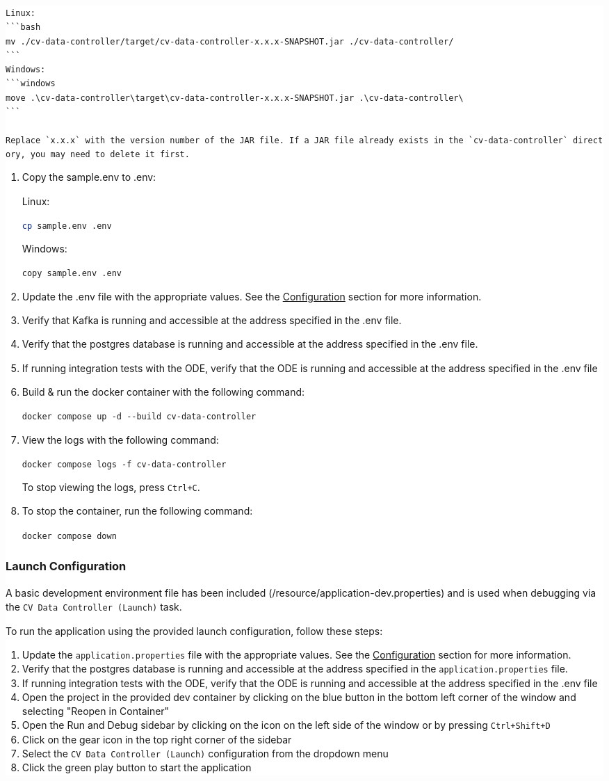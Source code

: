     Linux:
    ```bash
    mv ./cv-data-controller/target/cv-data-controller-x.x.x-SNAPSHOT.jar ./cv-data-controller/
    ``` 
    Windows:
    ```windows
    move .\cv-data-controller\target\cv-data-controller-x.x.x-SNAPSHOT.jar .\cv-data-controller\
    ```

    Replace `x.x.x` with the version number of the JAR file. If a JAR file already exists in the `cv-data-controller` directory, you may need to delete it first.

1. Copy the sample.env to .env:

    Linux:
    ```bash
    cp sample.env .env
    ```
    Windows:
    ```windows
    copy sample.env .env
    ```

1. Update the .env file with the appropriate values. See the [Configuration](#configuration) section for more information.
1. Verify that Kafka is running and accessible at the address specified in the .env file.
1. Verify that the postgres database is running and accessible at the address specified in the .env file.
1. If running integration tests with the ODE, verify that the ODE is running and accessible at the address specified in the .env file
1. Build & run the docker container with the following command:
    ```
    docker compose up -d --build cv-data-controller
    ```
1. View the logs with the following command:
    ```
    docker compose logs -f cv-data-controller
    ```

    To stop viewing the logs, press `Ctrl+C`.

1. To stop the container, run the following command:
    ```
    docker compose down
    ```

### Launch Configuration
A basic development environment file has been included (/resource/application-dev.properties) and is used when debugging via the `CV Data Controller (Launch)` task.

To run the application using the provided launch configuration, follow these steps:
1. Update the `application.properties` file with the appropriate values. See the [Configuration](#configuration) section for more information.
1. Verify that the postgres database is running and accessible at the address specified in the `application.properties` file.
1. If running integration tests with the ODE, verify that the ODE is running and accessible at the address specified in the .env file
1. Open the project in the provided dev container by clicking on the blue button in the bottom left corner of the window and selecting "Reopen in Container"
1. Open the Run and Debug sidebar by clicking on the icon on the left side of the window or by pressing `Ctrl+Shift+D`
1. Click on the gear icon in the top right corner of the sidebar
1. Select the `CV Data Controller (Launch)` configuration from the dropdown menu
1. Click the green play button to start the application
